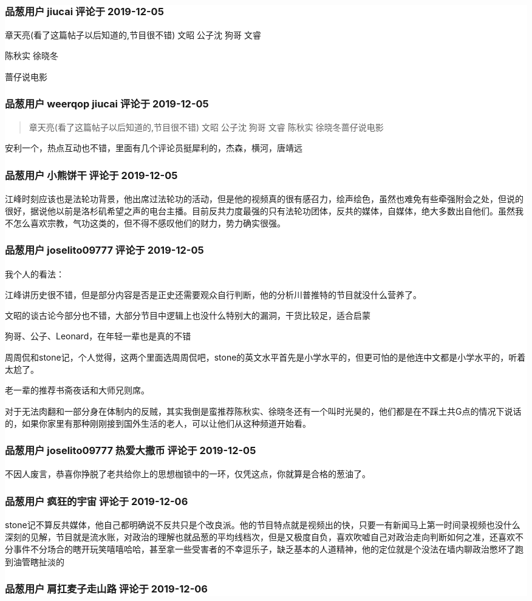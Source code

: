 
            
### 品葱用户 **jiucai** 评论于 2019-12-05
        
章天亮(看了这篇帖子以后知道的,节目很不错) 文昭 公子沈 狗哥 文睿  
  
陈秋实 徐晓冬  
  
蔷仔说电影
        


            
### 品葱用户 **weerqop jiucai** 评论于 2019-12-05
        
> 章天亮(看了这篇帖子以后知道的,节目很不错) 文昭 公子沈 狗哥 文睿 陈秋实 徐晓冬蔷仔说电影

  
安利一个，热点互动也不错，里面有几个评论员挺犀利的，杰森，横河，唐靖远
        


            
### 品葱用户 **小熊饼干** 评论于 2019-12-05
        
江峰时刻应该也是法轮功背景，他出席过法轮功的活动，但是他的视频真的很有感召力，绘声绘色，虽然也难免有些牵强附会之处，但说的很好，据说他以前是洛杉矶希望之声的电台主播。目前反共力度最强的只有法轮功团体，反共的媒体，自媒体，绝大多数出自他们。虽然我不怎么喜欢宗教，气功这类的，但不得不感叹他们的财力，势力确实很强。
        


            
### 品葱用户 **joselito09777** 评论于 2019-12-05
        
我个人的看法：  
  
江峰讲历史很不错，但是部分内容是否是正史还需要观众自行判断，他的分析川普推特的节目就没什么营养了。  
  
文昭的谈古论今部分也不错，大部分节目中逻辑上也没什么特别大的漏洞，干货比较足，适合启蒙  
  
狗哥、公子、Leonard，在年轻一辈也是真的不错  
  
周周侃和stone记，个人觉得，这两个里面选周周侃吧，stone的英文水平首先是小学水平的，但更可怕的是他连中文都是小学水平的，听着太尬了。  
  
老一辈的推荐书斋夜话和大师兄则席。  
  
对于无法肉翻和一部分身在体制内的反贼，其实我倒是蛮推荐陈秋实、徐晓冬还有一个叫时光昊的，他们都是在不踩土共G点的情况下说话的，如果你家里有那种刚刚接到国外生活的老人，可以让他们从这种频道开始看。
        


            
### 品葱用户 **joselito09777 热爱大撒币** 评论于 2019-12-05
        
不因人废言，恭喜你挣脱了老共给你上的思想枷锁中的一环，仅凭这点，你就算是合格的葱油了。
        


            
### 品葱用户 **疯狂的宇宙** 评论于 2019-12-06
        
stone记不算反共媒体，他自己都明确说不反共只是个改良派。他的节目特点就是视频出的快，只要一有新闻马上第一时间录视频也没什么深刻的见解，节目就是流水账，对政治的理解也就品葱的平均线档次，但是又极度自负，喜欢吹嘘自己对政治走向判断如何之准，还喜欢不分事件不分场合的瞎开玩笑嘻嘻哈哈，甚至拿一些受害者的不幸逗乐子，缺乏基本的人道精神，他的定位就是个没法在墙内聊政治憋坏了跑到油管瞎扯淡的
        


            
### 品葱用户 **肩扛麦子走山路** 评论于 2019-12-06
        